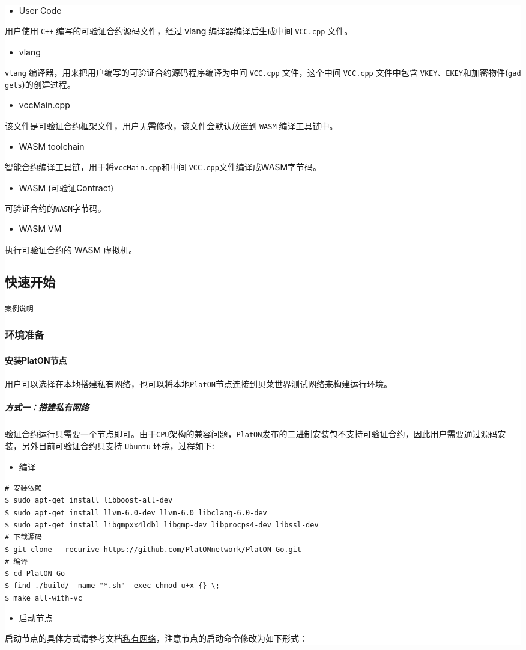 - User Code

用户使用 `C++` 编写的可验证合约源码文件，经过 vlang 编译器编译后生成中间 `VCC.cpp` 文件。

- vlang

`vlang` 编译器，用来把用户编写的可验证合约源码程序编译为中间 `VCC.cpp` 文件，这个中间 `VCC.cpp` 文件中包含 `VKEY`、`EKEY`和加密物件(`gadgets`)的创建过程。

- vccMain.cpp

该文件是可验证合约框架文件，用户无需修改，该文件会默认放置到 `WASM` 编译工具链中。

- WASM toolchain

智能合约编译工具链，用于将`vccMain.cpp`和中间 `VCC.cpp`文件编译成WASM字节码。

- WASM (可验证Contract)

可验证合约的`WASM`字节码。

- WASM VM

执行可验证合约的 WASM 虚拟机。

## 快速开始

    案例说明

### 环境准备

#### 安装PlatON节点

用户可以选择在本地搭建私有网络，也可以将本地`PlatON`节点连接到贝莱世界测试网络来构建运行环境。

##### 方式一：搭建私有网络

验证合约运行只需要一个节点即可。由于`CPU`架构的兼容问题，`PlatON`发布的二进制安装包不支持可验证合约，因此用户需要通过源码安装，另外目前可验证合约只支持 `Ubuntu` 环境，过程如下:

 - 编译

```
# 安装依赖
$ sudo apt-get install libboost-all-dev 
$ sudo apt-get install llvm-6.0-dev llvm-6.0 libclang-6.0-dev 
$ sudo apt-get install libgmpxx4ldbl libgmp-dev libprocps4-dev libssl-dev
# 下载源码
$ git clone --recurive https://github.com/PlatONnetwork/PlatON-Go.git 
# 编译
$ cd PlatON-Go
$ find ./build/ -name "*.sh" -exec chmod u+x {} \;
$ make all-with-vc
```

- 启动节点

启动节点的具体方式请参考文档[私有网络](zh-cn/basics/[Chinese-Simplified]-私有网络)，注意节点的启动命令修改为如下形式：
